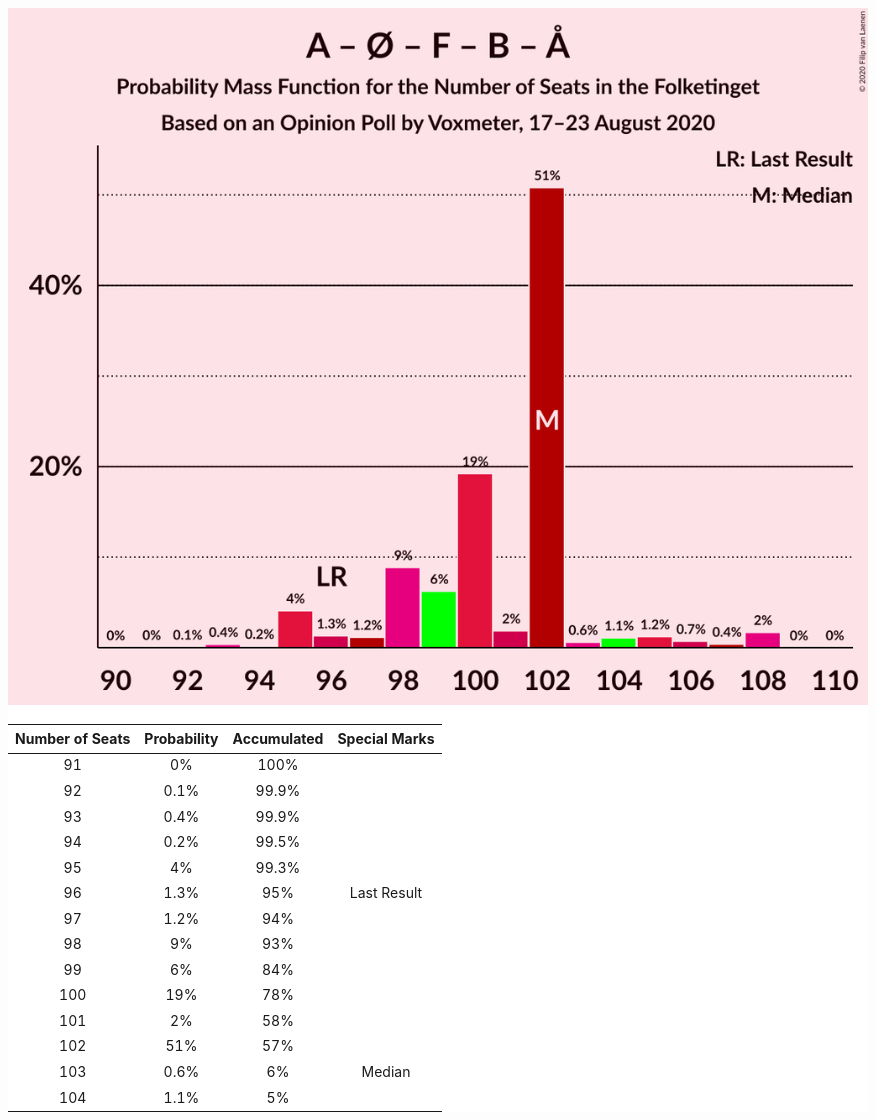 ![Graph with seats probability mass function not yet produced](2020-08-23-Voxmeter-coalitions-seats-pmf-a–ø–f–b–å.png "Seats Probability Mass Function")

| Number of Seats | Probability | Accumulated | Special Marks |
|:---------------:|:-----------:|:-----------:|:-------------:|
| 91 | 0% | 100% |  |
| 92 | 0.1% | 99.9% |  |
| 93 | 0.4% | 99.9% |  |
| 94 | 0.2% | 99.5% |  |
| 95 | 4% | 99.3% |  |
| 96 | 1.3% | 95% | Last Result |
| 97 | 1.2% | 94% |  |
| 98 | 9% | 93% |  |
| 99 | 6% | 84% |  |
| 100 | 19% | 78% |  |
| 101 | 2% | 58% |  |
| 102 | 51% | 57% |  |
| 103 | 0.6% | 6% | Median |
| 104 | 1.1% | 5% |  |